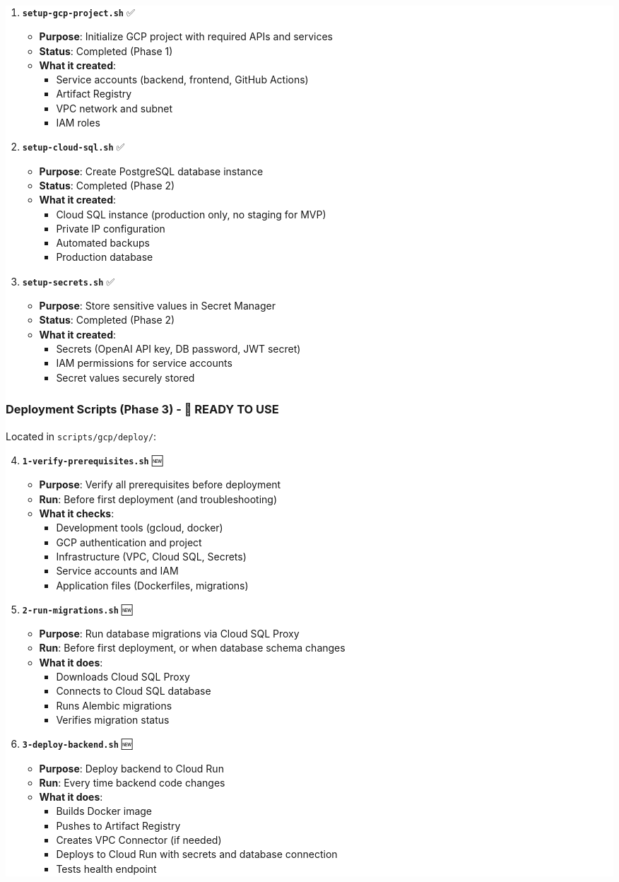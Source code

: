 1. **`setup-gcp-project.sh`** ✅
   - **Purpose**: Initialize GCP project with required APIs and services
   - **Status**: Completed (Phase 1)
   - **What it created**:
     - Service accounts (backend, frontend, GitHub Actions)
     - Artifact Registry
     - VPC network and subnet
     - IAM roles

2. **`setup-cloud-sql.sh`** ✅
   - **Purpose**: Create PostgreSQL database instance
   - **Status**: Completed (Phase 2)
   - **What it created**:
     - Cloud SQL instance (production only, no staging for MVP)
     - Private IP configuration
     - Automated backups
     - Production database

3. **`setup-secrets.sh`** ✅
   - **Purpose**: Store sensitive values in Secret Manager
   - **Status**: Completed (Phase 2)
   - **What it created**:
     - Secrets (OpenAI API key, DB password, JWT secret)
     - IAM permissions for service accounts
     - Secret values securely stored

### Deployment Scripts (Phase 3) - 🚀 READY TO USE

Located in `scripts/gcp/deploy/`:

4. **`1-verify-prerequisites.sh`** 🆕
   - **Purpose**: Verify all prerequisites before deployment
   - **Run**: Before first deployment (and troubleshooting)
   - **What it checks**:
     - Development tools (gcloud, docker)
     - GCP authentication and project
     - Infrastructure (VPC, Cloud SQL, Secrets)
     - Service accounts and IAM
     - Application files (Dockerfiles, migrations)

5. **`2-run-migrations.sh`** 🆕
   - **Purpose**: Run database migrations via Cloud SQL Proxy
   - **Run**: Before first deployment, or when database schema changes
   - **What it does**:
     - Downloads Cloud SQL Proxy
     - Connects to Cloud SQL database
     - Runs Alembic migrations
     - Verifies migration status

6. **`3-deploy-backend.sh`** 🆕
   - **Purpose**: Deploy backend to Cloud Run
   - **Run**: Every time backend code changes
   - **What it does**:
     - Builds Docker image
     - Pushes to Artifact Registry
     - Creates VPC Connector (if needed)
     - Deploys to Cloud Run with secrets and database connection
     - Tests health endpoint
